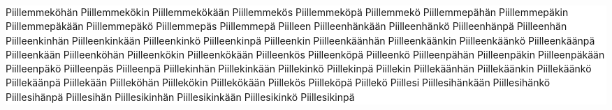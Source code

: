 Piillemmeköhän
Piillemmekökin
Piillemmekökään
Piillemmekös
Piillemmeköpä
Piillemmekö
Piillemmepähän
Piillemmepäkin
Piillemmepäkään
Piillemmepäkö
Piillemmepäs
Piillemmepä
Piilleen
Piilleenhänkään
Piilleenhänkö
Piilleenhänpä
Piilleenhän
Piilleenkinhän
Piilleenkinkään
Piilleenkinkö
Piilleenkinpä
Piilleenkin
Piilleenkäänhän
Piilleenkäänkin
Piilleenkäänkö
Piilleenkäänpä
Piilleenkään
Piilleenköhän
Piilleenkökin
Piilleenkökään
Piilleenkös
Piilleenköpä
Piilleenkö
Piilleenpähän
Piilleenpäkin
Piilleenpäkään
Piilleenpäkö
Piilleenpäs
Piilleenpä
Piillekinhän
Piillekinkään
Piillekinkö
Piillekinpä
Piillekin
Piillekäänhän
Piillekäänkin
Piillekäänkö
Piillekäänpä
Piillekään
Piilleköhän
Piillekökin
Piillekökään
Piillekös
Piilleköpä
Piillekö
Piillesi
Piillesihänkään
Piillesihänkö
Piillesihänpä
Piillesihän
Piillesikinhän
Piillesikinkään
Piillesikinkö
Piillesikinpä